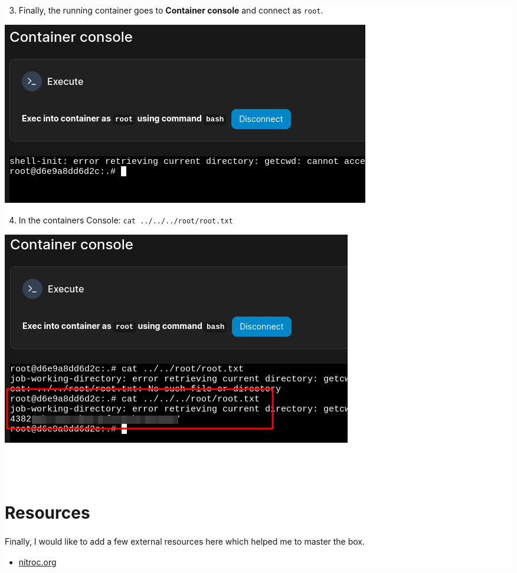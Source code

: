 3. Finally, the running container goes to __Container console__ and connect as `root`.

![Screenshot18](./screenshots/18.png)

4. In the containers Console: `cat ../../../root/root.txt`

![Screenshot19](./screenshots/19.png)

<br>
<br>

# Resources

Finally, I would like to add a few external resources here which helped me to master the box.

- [nitroc.org](https://nitroc.org/en/posts/cve-2024-21626-illustrated/#exploit-via-setting-working-directory-to-procselffdfd)
